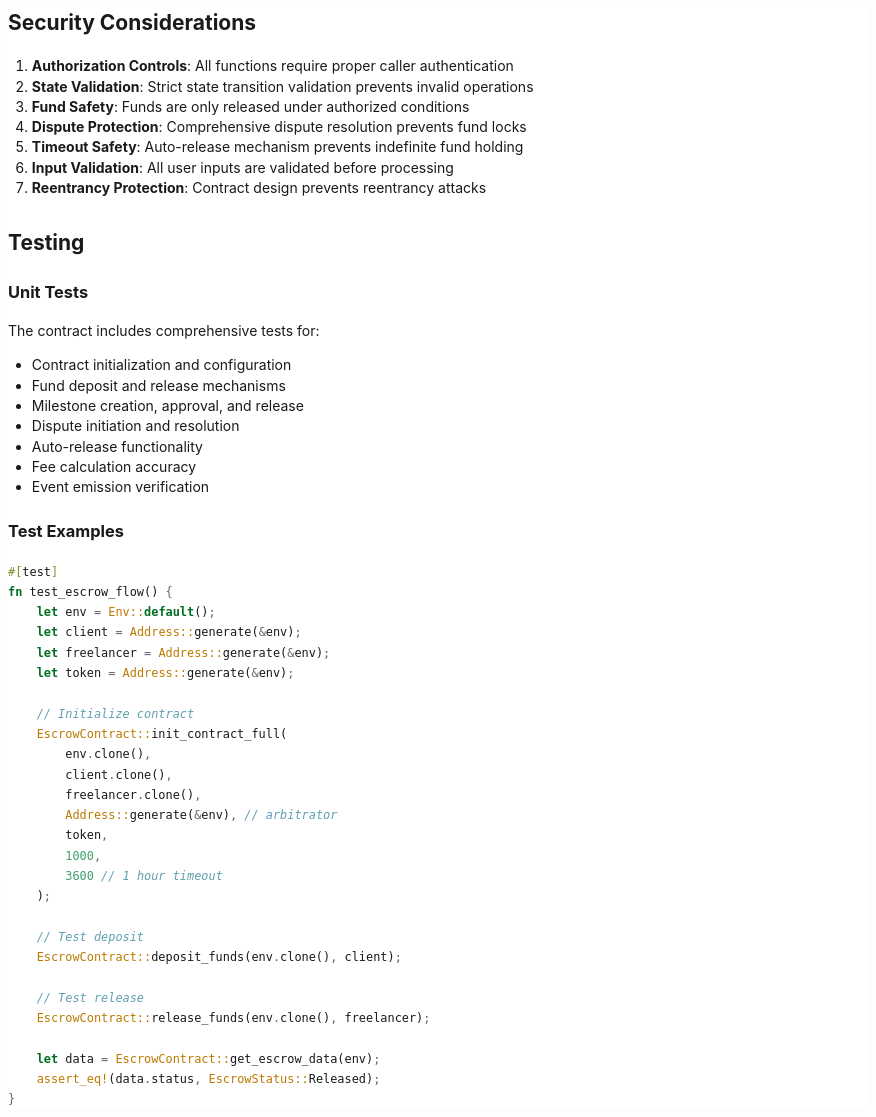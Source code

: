 ## Security Considerations

1. **Authorization Controls**: All functions require proper caller authentication
2. **State Validation**: Strict state transition validation prevents invalid operations
3. **Fund Safety**: Funds are only released under authorized conditions
4. **Dispute Protection**: Comprehensive dispute resolution prevents fund locks
5. **Timeout Safety**: Auto-release mechanism prevents indefinite fund holding
6. **Input Validation**: All user inputs are validated before processing
7. **Reentrancy Protection**: Contract design prevents reentrancy attacks

## Testing

### Unit Tests
The contract includes comprehensive tests for:
- Contract initialization and configuration
- Fund deposit and release mechanisms
- Milestone creation, approval, and release
- Dispute initiation and resolution
- Auto-release functionality
- Fee calculation accuracy
- Event emission verification

### Test Examples
```rust
#[test]
fn test_escrow_flow() {
    let env = Env::default();
    let client = Address::generate(&env);
    let freelancer = Address::generate(&env);
    let token = Address::generate(&env);
    
    // Initialize contract
    EscrowContract::init_contract_full(
        env.clone(),
        client.clone(),
        freelancer.clone(),
        Address::generate(&env), // arbitrator
        token,
        1000,
        3600 // 1 hour timeout
    );
    
    // Test deposit
    EscrowContract::deposit_funds(env.clone(), client);
    
    // Test release
    EscrowContract::release_funds(env.clone(), freelancer);
    
    let data = EscrowContract::get_escrow_data(env);
    assert_eq!(data.status, EscrowStatus::Released);
}
```

